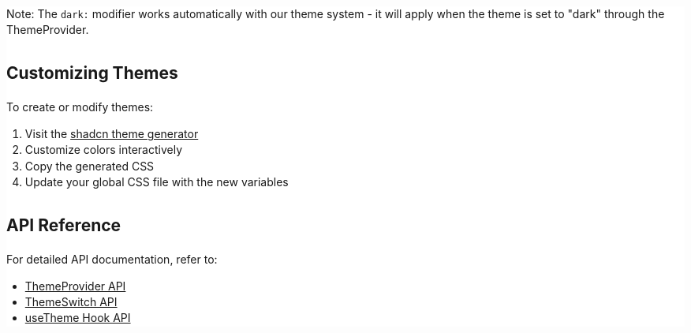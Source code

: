 Note: The `dark:` modifier works automatically with our theme system - it will apply when the theme is set to "dark" through the ThemeProvider.

## Customizing Themes

To create or modify themes:

1. Visit the [shadcn theme generator](https://ui.shadcn.com/themes)
2. Customize colors interactively
3. Copy the generated CSS
4. Update your global CSS file with the new variables

## API Reference

For detailed API documentation, refer to:

- [ThemeProvider API](/api/ui/functions/ThemeProvider)
- [ThemeSwitch API](/api/ui/functions/ThemeSwitch)
- [useTheme Hook API](/api/ui/functions/useTheme)
